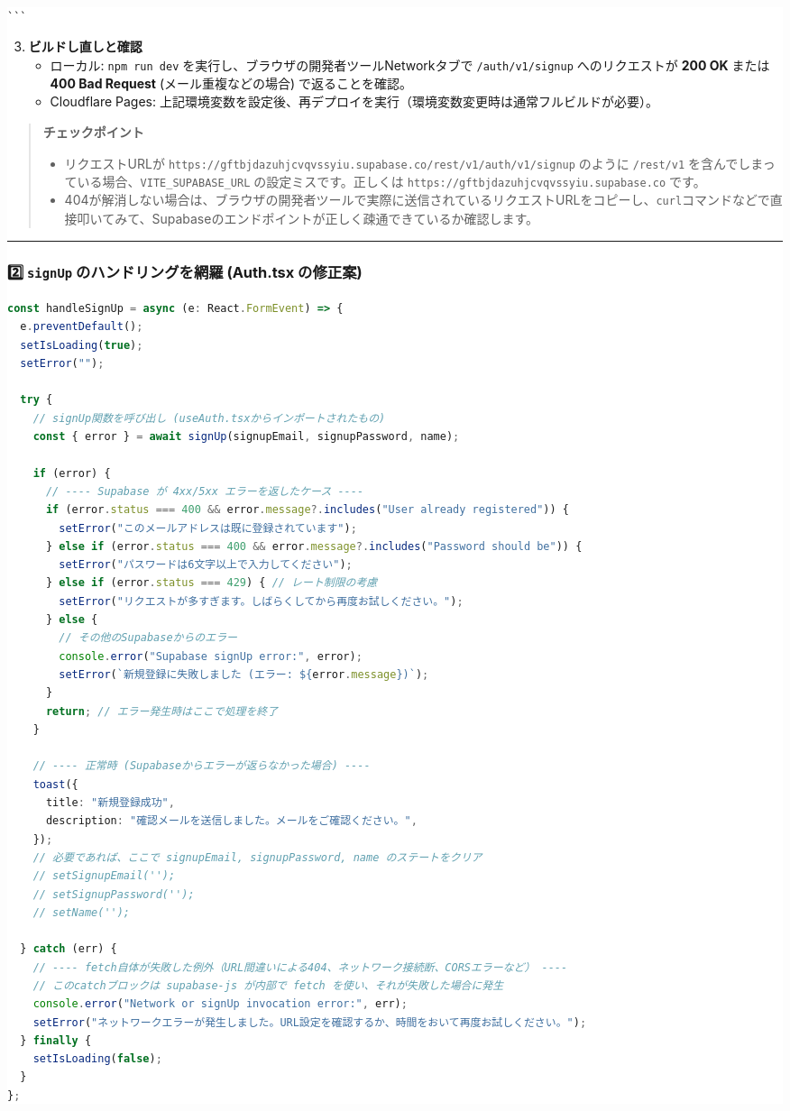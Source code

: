     ```
3.  **ビルドし直しと確認**
    *   ローカル: `npm run dev` を実行し、ブラウザの開発者ツールNetworkタブで `/auth/v1/signup` へのリクエストが **200 OK** または **400 Bad Request** (メール重複などの場合) で返ることを確認。
    *   Cloudflare Pages: 上記環境変数を設定後、再デプロイを実行（環境変数変更時は通常フルビルドが必要）。

> **チェックポイント**
>
> *   リクエストURLが `https://gftbjdazuhjcvqvssyiu.supabase.co/rest/v1/auth/v1/signup` のように `/rest/v1` を含んでしまっている場合、`VITE_SUPABASE_URL` の設定ミスです。正しくは `https://gftbjdazuhjcvqvssyiu.supabase.co` です。
> *   404が解消しない場合は、ブラウザの開発者ツールで実際に送信されているリクエストURLをコピーし、`curl`コマンドなどで直接叩いてみて、Supabaseのエンドポイントが正しく疎通できているか確認します。

---

### 2️⃣ `signUp` のハンドリングを網羅 (Auth.tsx の修正案)

```typescript
const handleSignUp = async (e: React.FormEvent) => {
  e.preventDefault();
  setIsLoading(true);
  setError("");

  try {
    // signUp関数を呼び出し (useAuth.tsxからインポートされたもの)
    const { error } = await signUp(signupEmail, signupPassword, name);

    if (error) {
      // ---- Supabase が 4xx/5xx エラーを返したケース ----
      if (error.status === 400 && error.message?.includes("User already registered")) {
        setError("このメールアドレスは既に登録されています");
      } else if (error.status === 400 && error.message?.includes("Password should be")) {
        setError("パスワードは6文字以上で入力してください");
      } else if (error.status === 429) { // レート制限の考慮
        setError("リクエストが多すぎます。しばらくしてから再度お試しください。");
      } else {
        // その他のSupabaseからのエラー
        console.error("Supabase signUp error:", error);
        setError(`新規登録に失敗しました (エラー: ${error.message})`);
      }
      return; // エラー発生時はここで処理を終了
    }

    // ---- 正常時 (Supabaseからエラーが返らなかった場合) ----
    toast({
      title: "新規登録成功",
      description: "確認メールを送信しました。メールをご確認ください。",
    });
    // 必要であれば、ここで signupEmail, signupPassword, name のステートをクリア
    // setSignupEmail('');
    // setSignupPassword('');
    // setName('');

  } catch (err) {
    // ---- fetch自体が失敗した例外（URL間違いによる404、ネットワーク接続断、CORSエラーなど） ----
    // このcatchブロックは supabase-js が内部で fetch を使い、それが失敗した場合に発生
    console.error("Network or signUp invocation error:", err);
    setError("ネットワークエラーが発生しました。URL設定を確認するか、時間をおいて再度お試しください。");
  } finally {
    setIsLoading(false);
  }
};
```

